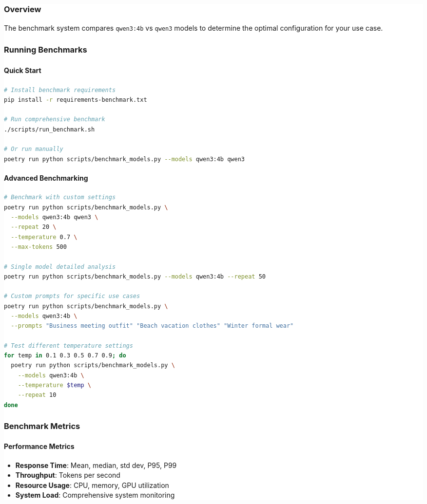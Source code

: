 ### Overview

The benchmark system compares `qwen3:4b` vs `qwen3` models to determine the optimal configuration for your use case.

### Running Benchmarks

#### Quick Start

```bash
# Install benchmark requirements
pip install -r requirements-benchmark.txt

# Run comprehensive benchmark
./scripts/run_benchmark.sh

# Or run manually
poetry run python scripts/benchmark_models.py --models qwen3:4b qwen3
```

#### Advanced Benchmarking

```bash
# Benchmark with custom settings
poetry run python scripts/benchmark_models.py \
  --models qwen3:4b qwen3 \
  --repeat 20 \
  --temperature 0.7 \
  --max-tokens 500

# Single model detailed analysis
poetry run python scripts/benchmark_models.py --models qwen3:4b --repeat 50

# Custom prompts for specific use cases
poetry run python scripts/benchmark_models.py \
  --models qwen3:4b \
  --prompts "Business meeting outfit" "Beach vacation clothes" "Winter formal wear"

# Test different temperature settings
for temp in 0.1 0.3 0.5 0.7 0.9; do
  poetry run python scripts/benchmark_models.py \
    --models qwen3:4b \
    --temperature $temp \
    --repeat 10
done
```

### Benchmark Metrics

#### Performance Metrics

- **Response Time**: Mean, median, std dev, P95, P99
- **Throughput**: Tokens per second
- **Resource Usage**: CPU, memory, GPU utilization
- **System Load**: Comprehensive system monitoring
